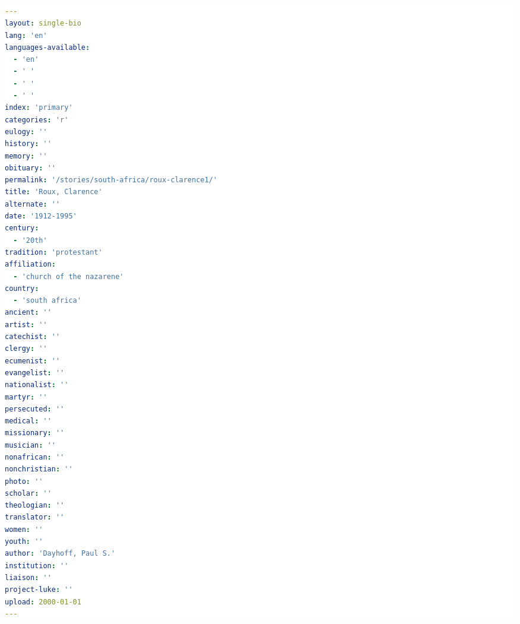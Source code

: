 ```yaml
---
layout: single-bio
lang: 'en'
languages-available:
  - 'en'
  - ' '
  - ' '
  - ' '
index: 'primary'
categories: 'r'
eulogy: ''
history: ''
memory: ''
obituary: ''
permalink: '/stories/south-africa/roux-clarence1/'
title: 'Roux, Clarence'
alternate: ''
date: '1912-1995'
century:
  - '20th'
tradition: 'protestant'
affiliation:
  - 'church of the nazarene'
country:
  - 'south africa'
ancient: ''
artist: ''
catechist: ''
clergy: ''
ecumenist: ''
evangelist: ''
nationalist: ''
martyr: ''
persecuted: ''
medical: ''
missionary: ''
musician: ''
nonafrican: ''
nonchristian: ''
photo: ''
scholar: ''
theologian: ''
translator: ''
women: ''
youth: ''
author: 'Dayhoff, Paul S.'
institution: ''
liaison: ''
project-luke: ''
upload: 2000-01-01
---
```
